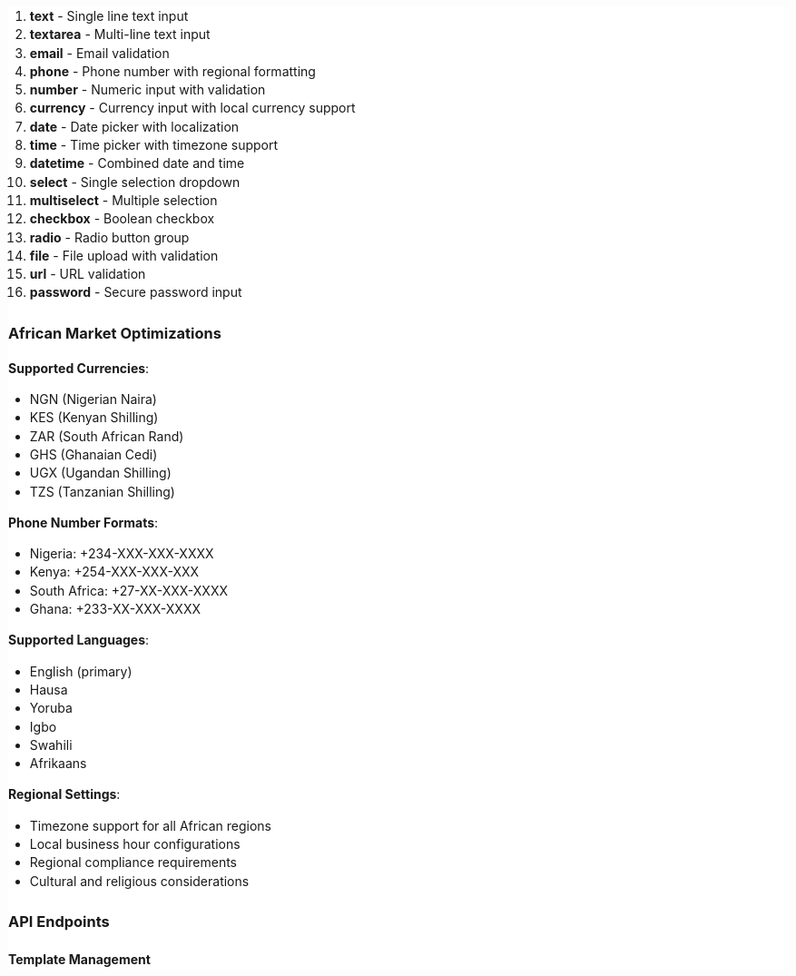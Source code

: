 1. **text** - Single line text input
2. **textarea** - Multi-line text input
3. **email** - Email validation
4. **phone** - Phone number with regional formatting
5. **number** - Numeric input with validation
6. **currency** - Currency input with local currency support
7. **date** - Date picker with localization
8. **time** - Time picker with timezone support
9. **datetime** - Combined date and time
10. **select** - Single selection dropdown
11. **multiselect** - Multiple selection
12. **checkbox** - Boolean checkbox
13. **radio** - Radio button group
14. **file** - File upload with validation
15. **url** - URL validation
16. **password** - Secure password input

### African Market Optimizations

**Supported Currencies**:

- NGN (Nigerian Naira)
- KES (Kenyan Shilling)
- ZAR (South African Rand)
- GHS (Ghanaian Cedi)
- UGX (Ugandan Shilling)
- TZS (Tanzanian Shilling)

**Phone Number Formats**:

- Nigeria: +234-XXX-XXX-XXXX
- Kenya: +254-XXX-XXX-XXX
- South Africa: +27-XX-XXX-XXXX
- Ghana: +233-XX-XXX-XXXX

**Supported Languages**:

- English (primary)
- Hausa
- Yoruba
- Igbo
- Swahili
- Afrikaans

**Regional Settings**:

- Timezone support for all African regions
- Local business hour configurations
- Regional compliance requirements
- Cultural and religious considerations

### API Endpoints

#### Template Management
